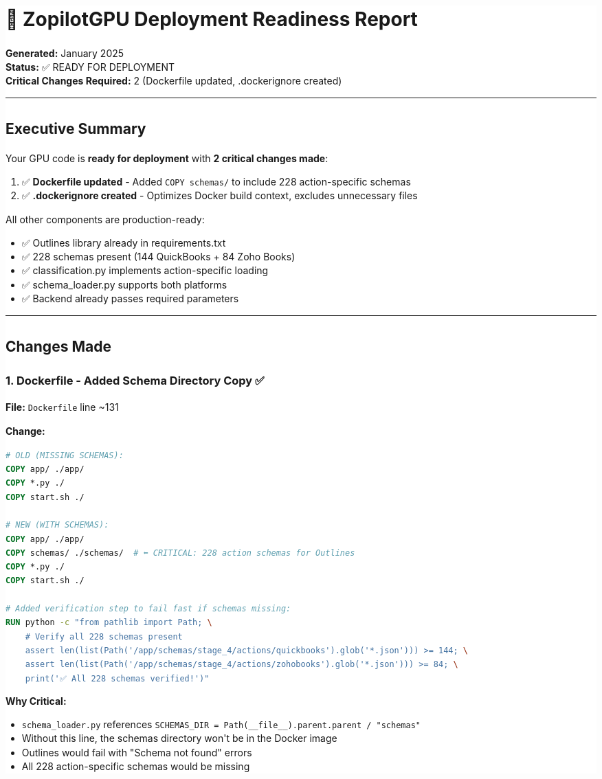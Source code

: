 # 🚀 ZopilotGPU Deployment Readiness Report

**Generated:** January 2025  
**Status:** ✅ READY FOR DEPLOYMENT  
**Critical Changes Required:** 2 (Dockerfile updated, .dockerignore created)

---

## Executive Summary

Your GPU code is **ready for deployment** with **2 critical changes made**:

1. ✅ **Dockerfile updated** - Added `COPY schemas/` to include 228 action-specific schemas
2. ✅ **.dockerignore created** - Optimizes Docker build context, excludes unnecessary files

All other components are production-ready:
- ✅ Outlines library already in requirements.txt
- ✅ 228 schemas present (144 QuickBooks + 84 Zoho Books)
- ✅ classification.py implements action-specific loading
- ✅ schema_loader.py supports both platforms
- ✅ Backend already passes required parameters

---

## Changes Made

### 1. Dockerfile - Added Schema Directory Copy ✅

**File:** `Dockerfile` line ~131

**Change:**
```dockerfile
# OLD (MISSING SCHEMAS):
COPY app/ ./app/
COPY *.py ./
COPY start.sh ./

# NEW (WITH SCHEMAS):
COPY app/ ./app/
COPY schemas/ ./schemas/  # ⬅️ CRITICAL: 228 action schemas for Outlines
COPY *.py ./
COPY start.sh ./

# Added verification step to fail fast if schemas missing:
RUN python -c "from pathlib import Path; \
    # Verify all 228 schemas present
    assert len(list(Path('/app/schemas/stage_4/actions/quickbooks').glob('*.json'))) >= 144; \
    assert len(list(Path('/app/schemas/stage_4/actions/zohobooks').glob('*.json'))) >= 84; \
    print('✅ All 228 schemas verified!')"
```

**Why Critical:**
- `schema_loader.py` references `SCHEMAS_DIR = Path(__file__).parent.parent / "schemas"`
- Without this line, the schemas directory won't be in the Docker image
- Outlines would fail with "Schema not found" errors
- All 228 action-specific schemas would be missing
